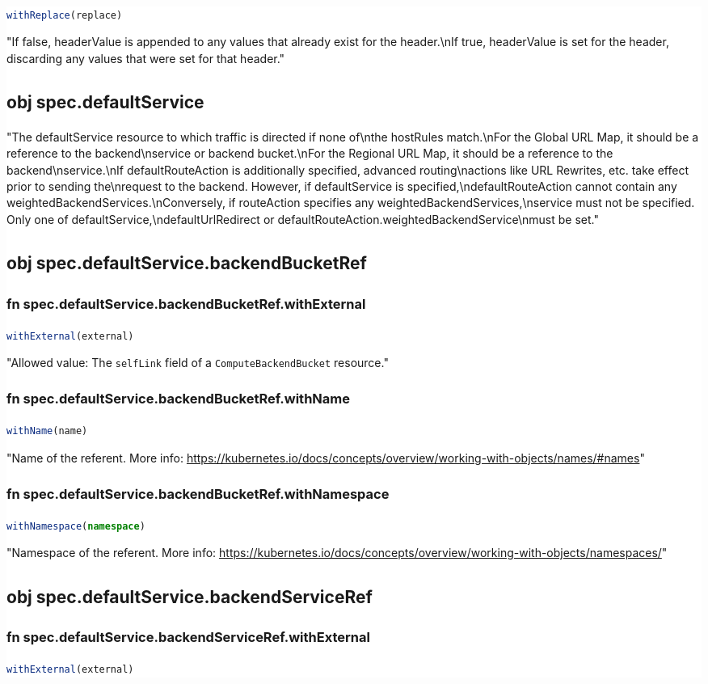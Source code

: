 ```ts
withReplace(replace)
```

"If false, headerValue is appended to any values that already exist for the header.\nIf true, headerValue is set for the header, discarding any values that were set for that header."

## obj spec.defaultService

"The defaultService resource to which traffic is directed if none of\nthe hostRules match.\nFor the Global URL Map, it should be a reference to the backend\nservice or backend bucket.\nFor the Regional URL Map, it should be a reference to the backend\nservice.\nIf defaultRouteAction is additionally specified, advanced routing\nactions like URL Rewrites, etc. take effect prior to sending the\nrequest to the backend. However, if defaultService is specified,\ndefaultRouteAction cannot contain any weightedBackendServices.\nConversely, if routeAction specifies any weightedBackendServices,\nservice must not be specified. Only one of defaultService,\ndefaultUrlRedirect or defaultRouteAction.weightedBackendService\nmust be set."

## obj spec.defaultService.backendBucketRef



### fn spec.defaultService.backendBucketRef.withExternal

```ts
withExternal(external)
```

"Allowed value: The `selfLink` field of a `ComputeBackendBucket` resource."

### fn spec.defaultService.backendBucketRef.withName

```ts
withName(name)
```

"Name of the referent. More info: https://kubernetes.io/docs/concepts/overview/working-with-objects/names/#names"

### fn spec.defaultService.backendBucketRef.withNamespace

```ts
withNamespace(namespace)
```

"Namespace of the referent. More info: https://kubernetes.io/docs/concepts/overview/working-with-objects/namespaces/"

## obj spec.defaultService.backendServiceRef



### fn spec.defaultService.backendServiceRef.withExternal

```ts
withExternal(external)
```
